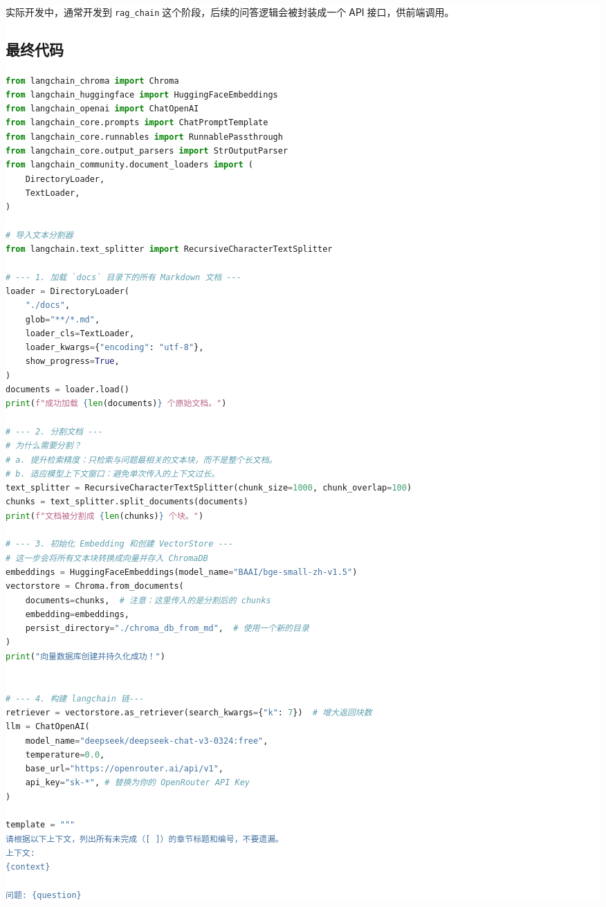 实际开发中，通常开发到 `rag_chain` 这个阶段，后续的问答逻辑会被封装成一个 API 接口，供前端调用。

## 最终代码

```python
from langchain_chroma import Chroma
from langchain_huggingface import HuggingFaceEmbeddings
from langchain_openai import ChatOpenAI
from langchain_core.prompts import ChatPromptTemplate
from langchain_core.runnables import RunnablePassthrough
from langchain_core.output_parsers import StrOutputParser
from langchain_community.document_loaders import (
    DirectoryLoader,
    TextLoader,
)

# 导入文本分割器
from langchain.text_splitter import RecursiveCharacterTextSplitter

# --- 1. 加载 `docs` 目录下的所有 Markdown 文档 ---
loader = DirectoryLoader(
    "./docs",
    glob="**/*.md",
    loader_cls=TextLoader,
    loader_kwargs={"encoding": "utf-8"},
    show_progress=True,
)
documents = loader.load()
print(f"成功加载 {len(documents)} 个原始文档。")

# --- 2. 分割文档 ---
# 为什么需要分割？
# a. 提升检索精度：只检索与问题最相关的文本块，而不是整个长文档。
# b. 适应模型上下文窗口：避免单次传入的上下文过长。
text_splitter = RecursiveCharacterTextSplitter(chunk_size=1000, chunk_overlap=100)
chunks = text_splitter.split_documents(documents)
print(f"文档被分割成 {len(chunks)} 个块。")

# --- 3. 初始化 Embedding 和创建 VectorStore ---
# 这一步会将所有文本块转换成向量并存入 ChromaDB
embeddings = HuggingFaceEmbeddings(model_name="BAAI/bge-small-zh-v1.5")
vectorstore = Chroma.from_documents(
    documents=chunks,  # 注意：这里传入的是分割后的 chunks
    embedding=embeddings,
    persist_directory="./chroma_db_from_md",  # 使用一个新的目录
)
print("向量数据库创建并持久化成功！")


# --- 4. 构建 langchain 链---
retriever = vectorstore.as_retriever(search_kwargs={"k": 7})  # 增大返回块数
llm = ChatOpenAI(
    model_name="deepseek/deepseek-chat-v3-0324:free",
    temperature=0.0,
    base_url="https://openrouter.ai/api/v1",
    api_key="sk-*", # 替换为你的 OpenRouter API Key
)

template = """
请根据以下上下文，列出所有未完成（[ ]）的章节标题和编号，不要遗漏。
上下文:
{context}

问题: {question}
```